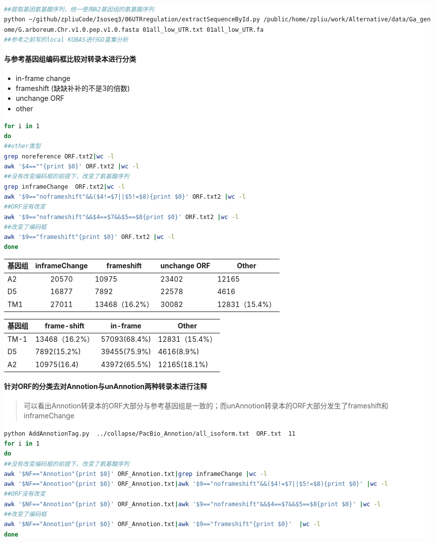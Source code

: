 ```bash
##提取基因氨基酸序列，统一使用A2基因组的氨基酸序列
python ~/github/zpliuCode/Isoseq3/06UTRregulation/extractSequenceById.py /public/home/zpliu/work/Alternative/data/Ga_genome/G.arboreum.Chr.v1.0.pep.v1.0.fasta 01all_low_UTR.txt 01all_low_UTR.fa
##参考之前写的local KOBAS进行GO富集分析
```





#### 与参考基因组编码框比较对转录本进行分类

+ in-frame change
+ frameshift (缺缺补补的不是3的倍数)
+ unchange ORF
+ other

```bash
for i in 1
do
##other类型
grep noreference ORF.txt2|wc -l
awk '$4==""{print $0}' ORF.txt2 |wc -l
##没有改变编码框的前提下，改变了氨基酸序列
grep inframeChange  ORF.txt2|wc -l
awk '$9=="noframeshift"&&($4!=$7||$5!=$8){print $0}' ORF.txt2 |wc -l
##ORF没有改变
awk '$9=="noframeshift"&&$4==$7&&$5==$8{print $0}' ORF.txt2 |wc -l
##改变了编码框
awk '$9=="frameshift"{print $0}' ORF.txt2 |wc -l
done
```

| 基因组 | inframeChange | frameshift     | unchange ORF | Other          |
| ------ | :-----------: | -------------- | ------------ | -------------- |
| A2     |     20570     | 10975          | 23402        | 12165          |
| D5     |     16877     | 7892           | 22578        | 4616           |
| TM1    |     27011     | 13468（16.2%） | 30082        | 12831（15.4%） |

| 基因组 | frame-shift    | in-frame     | Other          |
| ------ | -------------- | ------------ | -------------- |
| TM-1   | 13468（16.2%） | 57093(68.4%) | 12831（15.4%） |
| D5     | 7892(15.2%)    | 39455(75.9%) | 4616(8.9%)     |
| A2     | 10975(16.4)    | 43972(65.5%) | 12165(18.1%)   |

#### 针对ORF的分类去对Annotion与unAnnotion两种转录本进行注释

> 可以看出Annotion转录本的ORF大部分与参考基因组是一致的；而unAnnotion转录本的ORF大部分发生了frameshift和inframeChange

```bash
python AddAnnotionTag.py  ../collapse/PacBio_Annotion/all_isoform.txt  ORF.txt  11
for i in 1
do
##没有改变编码框的前提下，改变了氨基酸序列
awk '$NF=="Annotion"{print $0}' ORF_Annotion.txt|grep inframeChange |wc -l
awk '$NF=="Annotion"{print $0}' ORF_Annotion.txt|awk '$9=="noframeshift"&&($4!=$7||$5!=$8){print $0}' |wc -l
##ORF没有改变
awk '$NF=="Annotion"{print $0}' ORF_Annotion.txt|awk '$9=="noframeshift"&&$4==$7&&$5==$8{print $0}' |wc -l
##改变了编码框
awk '$NF=="Annotion"{print $0}' ORF_Annotion.txt|awk '$9=="frameshift"{print $0}'  |wc -l
done
```
